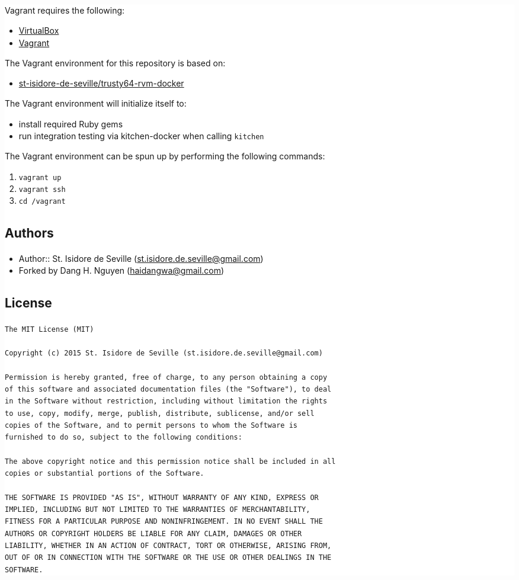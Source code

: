 Vagrant requires the following:
- [VirtualBox](https://www.virtualbox.org/)
- [Vagrant](https://www.vagrantup.com/)

The Vagrant environment for this repository is based on:
- [st-isidore-de-seville/trusty64-rvm-docker](https://atlas.hashicorp.com/st-isidore-de-seville/boxes/trusty64-rvm-docker)

The Vagrant environment will initialize itself to:
- install required Ruby gems
- run integration testing via kitchen-docker when calling `kitchen`

The Vagrant environment can be spun up by performing the following commands:

1. `vagrant up`
2. `vagrant ssh`
3. `cd /vagrant`

Authors
-------------------
- Author:: St. Isidore de Seville (st.isidore.de.seville@gmail.com)
- Forked by Dang H. Nguyen (haidangwa@gmail.com)

License
-------------------
```text
The MIT License (MIT)

Copyright (c) 2015 St. Isidore de Seville (st.isidore.de.seville@gmail.com)

Permission is hereby granted, free of charge, to any person obtaining a copy
of this software and associated documentation files (the "Software"), to deal
in the Software without restriction, including without limitation the rights
to use, copy, modify, merge, publish, distribute, sublicense, and/or sell
copies of the Software, and to permit persons to whom the Software is
furnished to do so, subject to the following conditions:

The above copyright notice and this permission notice shall be included in all
copies or substantial portions of the Software.

THE SOFTWARE IS PROVIDED "AS IS", WITHOUT WARRANTY OF ANY KIND, EXPRESS OR
IMPLIED, INCLUDING BUT NOT LIMITED TO THE WARRANTIES OF MERCHANTABILITY,
FITNESS FOR A PARTICULAR PURPOSE AND NONINFRINGEMENT. IN NO EVENT SHALL THE
AUTHORS OR COPYRIGHT HOLDERS BE LIABLE FOR ANY CLAIM, DAMAGES OR OTHER
LIABILITY, WHETHER IN AN ACTION OF CONTRACT, TORT OR OTHERWISE, ARISING FROM,
OUT OF OR IN CONNECTION WITH THE SOFTWARE OR THE USE OR OTHER DEALINGS IN THE
SOFTWARE.
```
